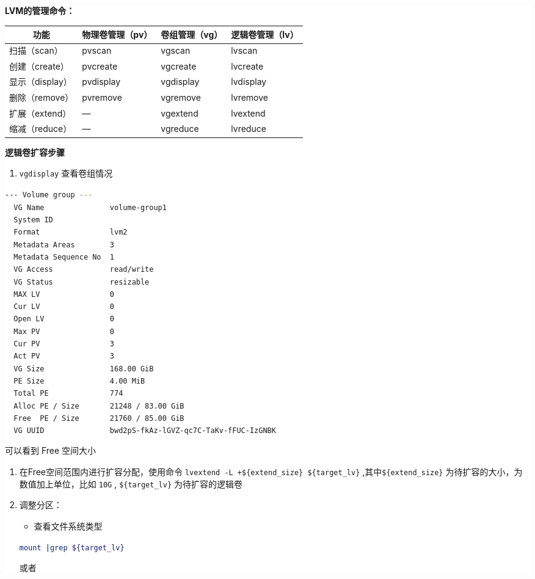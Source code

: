 **LVM的管理命令：**

| 功能 | 物理卷管理（pv） | 卷组管理（vg） | 逻辑卷管理（lv） |
| --- | --- | --- | --- |
| 扫描（scan） | pvscan | vgscan | lvscan |
| 创建（create） | pvcreate | vgcreate | lvcreate |
| 显示（display） | pvdisplay | vgdisplay | lvdisplay |
| 删除（remove） | pvremove | vgremove | lvremove |
| 扩展（extend） | — | vgextend | lvextend |
| 缩减（reduce） | — | vgreduce | lvreduce |

**逻辑卷扩容步骤**

1. `vgdisplay` 查看卷组情况

```bash
--- Volume group ---
  VG Name               volume-group1
  System ID
  Format                lvm2
  Metadata Areas        3
  Metadata Sequence No  1
  VG Access             read/write
  VG Status             resizable
  MAX LV                0
  Cur LV                0
  Open LV               0
  Max PV                0
  Cur PV                3
  Act PV                3
  VG Size               168.00 GiB
  PE Size               4.00 MiB
  Total PE              774
  Alloc PE / Size       21248 / 83.00 GiB
  Free  PE / Size       21760 / 85.00 GiB
  VG UUID               bwd2pS-fkAz-lGVZ-qc7C-TaKv-fFUC-IzGNBK
```

可以看到 Free 空间大小

1. 在Free空间范围内进行扩容分配，使用命令 `lvextend -L +${extend_size} ${target_lv}` ,其中`${extend_size}` 为待扩容的大小，为数值加上单位，比如 `10G` , `${target_lv}` 为待扩容的逻辑卷
2. 调整分区：
    - 查看文件系统类型
    
    ```bash
    mount |grep ${target_lv}
    
    ```
    
    或者
    